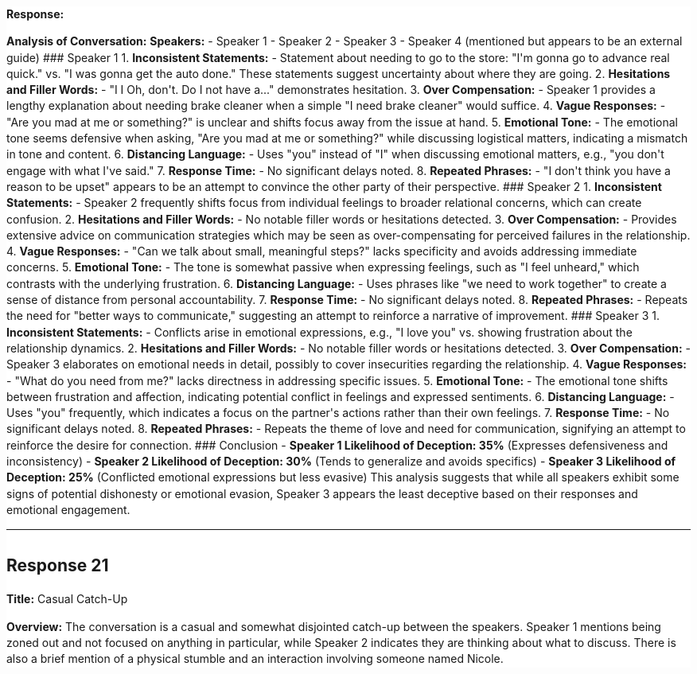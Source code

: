 **Response:**

**Analysis of Conversation:**  **Speakers:** - Speaker 1 - Speaker 2 - Speaker 3 - Speaker 4 (mentioned but appears to be an external guide)  ### Speaker 1 1. **Inconsistent Statements:**    - Statement about needing to go to the store: "I'm gonna go to advance real quick." vs. "I was gonna get the auto done." These statements suggest uncertainty about where they are going.     2. **Hesitations and Filler Words:**    - "I I Oh, don't. Do I not have a..." demonstrates hesitation.  3. **Over Compensation:**    - Speaker 1 provides a lengthy explanation about needing brake cleaner when a simple "I need brake cleaner" would suffice.  4. **Vague Responses:**    - "Are you mad at me or something?" is unclear and shifts focus away from the issue at hand.  5. **Emotional Tone:**    - The emotional tone seems defensive when asking, "Are you mad at me or something?" while discussing logistical matters, indicating a mismatch in tone and content.  6. **Distancing Language:**    - Uses "you" instead of "I" when discussing emotional matters, e.g., "you don't engage with what I've said."  7. **Response Time:**    - No significant delays noted.  8. **Repeated Phrases:**    - "I don't think you have a reason to be upset" appears to be an attempt to convince the other party of their perspective.  ### Speaker 2 1. **Inconsistent Statements:**    - Speaker 2 frequently shifts focus from individual feelings to broader relational concerns, which can create confusion.  2. **Hesitations and Filler Words:**    - No notable filler words or hesitations detected.  3. **Over Compensation:**    - Provides extensive advice on communication strategies which may be seen as over-compensating for perceived failures in the relationship.  4. **Vague Responses:**    - "Can we talk about small, meaningful steps?" lacks specificity and avoids addressing immediate concerns.  5. **Emotional Tone:**    - The tone is somewhat passive when expressing feelings, such as "I feel unheard," which contrasts with the underlying frustration.  6. **Distancing Language:**    - Uses phrases like "we need to work together" to create a sense of distance from personal accountability.  7. **Response Time:**    - No significant delays noted.  8. **Repeated Phrases:**    - Repeats the need for "better ways to communicate," suggesting an attempt to reinforce a narrative of improvement.  ### Speaker 3 1. **Inconsistent Statements:**    - Conflicts arise in emotional expressions, e.g., "I love you" vs. showing frustration about the relationship dynamics.  2. **Hesitations and Filler Words:**    - No notable filler words or hesitations detected.  3. **Over Compensation:**    - Speaker 3 elaborates on emotional needs in detail, possibly to cover insecurities regarding the relationship.  4. **Vague Responses:**    - "What do you need from me?" lacks directness in addressing specific issues.  5. **Emotional Tone:**    - The emotional tone shifts between frustration and affection, indicating potential conflict in feelings and expressed sentiments.  6. **Distancing Language:**    - Uses "you" frequently, which indicates a focus on the partner's actions rather than their own feelings.  7. **Response Time:**    - No significant delays noted.  8. **Repeated Phrases:**    - Repeats the theme of love and need for communication, signifying an attempt to reinforce the desire for connection.  ### Conclusion - **Speaker 1 Likelihood of Deception: 35%** (Expresses defensiveness and inconsistency) - **Speaker 2 Likelihood of Deception: 30%** (Tends to generalize and avoids specifics) - **Speaker 3 Likelihood of Deception: 25%** (Conflicted emotional expressions but less evasive)  This analysis suggests that while all speakers exhibit some signs of potential dishonesty or emotional evasion, Speaker 3 appears the least deceptive based on their responses and emotional engagement.

---

## Response 21

**Title:** Casual Catch-Up

**Overview:** The conversation is a casual and somewhat disjointed catch-up between the speakers. Speaker 1 mentions being zoned out and not focused on anything in particular, while Speaker 2 indicates they are thinking about what to discuss. There is also a brief mention of a physical stumble and an interaction involving someone named Nicole.
